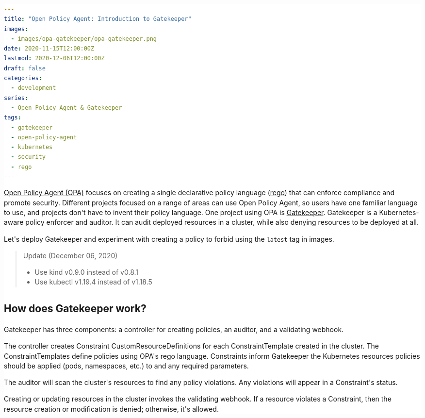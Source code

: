 ```yaml
---
title: "Open Policy Agent: Introduction to Gatekeeper"
images:
  - images/opa-gatekeeper/opa-gatekeeper.png
date: 2020-11-15T12:00:00Z
lastmod: 2020-12-06T12:00:00Z
draft: false
categories:
  - development
series:
  - Open Policy Agent & Gatekeeper
tags:
  - gatekeeper
  - open-policy-agent
  - kubernetes
  - security
  - rego
---
```


[Open Policy Agent (OPA)](https://www.openpolicyagent.org/) focuses on creating a single declarative
policy language ([rego](https://www.openpolicyagent.org/docs/latest/policy-language/))
that can enforce compliance and promote security. Different projects focused
on a range of areas can use Open Policy Agent, so users have one familiar language to
use, and projects don't have to invent their policy language. One project using OPA is
[Gatekeeper](https://github.com/open-policy-agent/gatekeeper). Gatekeeper is a Kubernetes-aware
policy enforcer and auditor. It can audit deployed resources in a cluster, while also denying
resources to be deployed at all.

Let's deploy Gatekeeper and experiment with creating a policy to forbid using the `latest`
tag in images.

> Update (December 06, 2020)
>
> - Use kind v0.9.0 instead of v0.8.1
> - Use kubectl v1.19.4 instead of v1.18.5

## How does Gatekeeper work?

Gatekeeper has three components: a controller for creating policies, an auditor, and a validating webhook.

The controller creates Constraint CustomResourceDefinitions for each ConstraintTemplate created
in the cluster. The ConstraintTemplates define policies using OPA's rego language. Constraints
inform Gatekeeper the Kubernetes resources policies should be applied (pods, namespaces, etc.)
to and any required parameters.

The auditor will scan the cluster's resources to find any policy violations. Any violations will
appear in a Constraint's status.

Creating or updating resources in the cluster invokes the validating webhook. If a resource
violates a Constraint, then the resource creation or modification is denied; otherwise, it's allowed.

